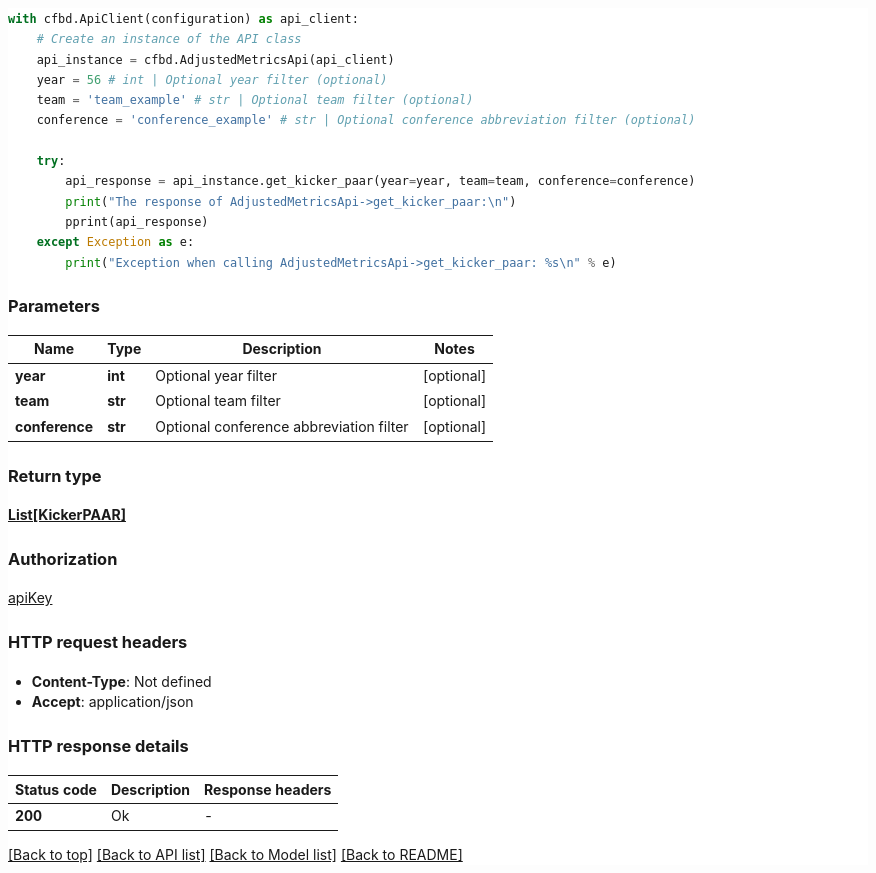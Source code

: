 ```python
with cfbd.ApiClient(configuration) as api_client:
    # Create an instance of the API class
    api_instance = cfbd.AdjustedMetricsApi(api_client)
    year = 56 # int | Optional year filter (optional)
    team = 'team_example' # str | Optional team filter (optional)
    conference = 'conference_example' # str | Optional conference abbreviation filter (optional)

    try:
        api_response = api_instance.get_kicker_paar(year=year, team=team, conference=conference)
        print("The response of AdjustedMetricsApi->get_kicker_paar:\n")
        pprint(api_response)
    except Exception as e:
        print("Exception when calling AdjustedMetricsApi->get_kicker_paar: %s\n" % e)
```



### Parameters

Name | Type | Description  | Notes
------------- | ------------- | ------------- | -------------
 **year** | **int**| Optional year filter | [optional] 
 **team** | **str**| Optional team filter | [optional] 
 **conference** | **str**| Optional conference abbreviation filter | [optional] 

### Return type

[**List[KickerPAAR]**](KickerPAAR.md)

### Authorization

[apiKey](../README.md#apiKey)

### HTTP request headers

 - **Content-Type**: Not defined
 - **Accept**: application/json

### HTTP response details
| Status code | Description | Response headers |
|-------------|-------------|------------------|
**200** | Ok |  -  |

[[Back to top]](#) [[Back to API list]](../README.md#documentation-for-api-endpoints) [[Back to Model list]](../README.md#documentation-for-models) [[Back to README]](../README.md)

